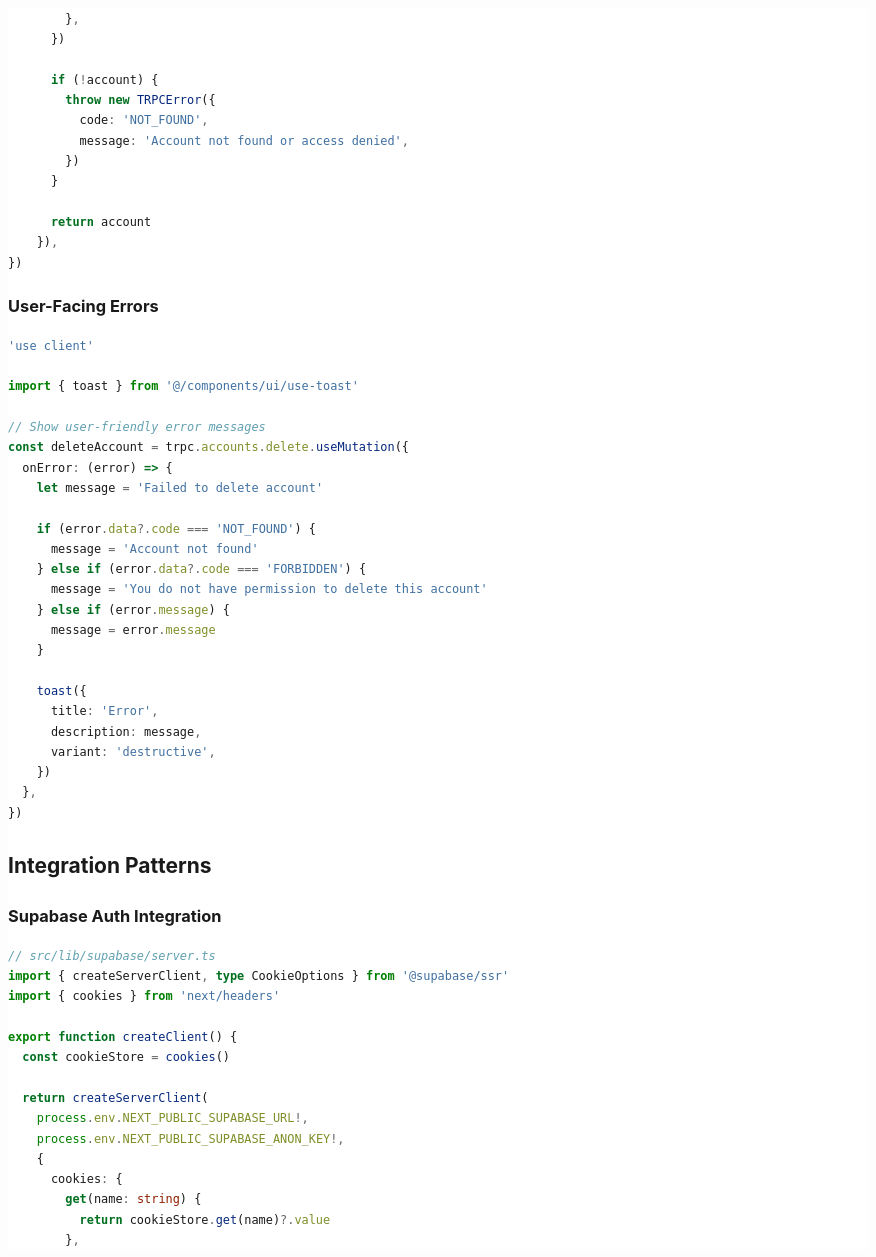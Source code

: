```typescript
        },
      })

      if (!account) {
        throw new TRPCError({
          code: 'NOT_FOUND',
          message: 'Account not found or access denied',
        })
      }

      return account
    }),
})
```

### User-Facing Errors
```typescript
'use client'

import { toast } from '@/components/ui/use-toast'

// Show user-friendly error messages
const deleteAccount = trpc.accounts.delete.useMutation({
  onError: (error) => {
    let message = 'Failed to delete account'

    if (error.data?.code === 'NOT_FOUND') {
      message = 'Account not found'
    } else if (error.data?.code === 'FORBIDDEN') {
      message = 'You do not have permission to delete this account'
    } else if (error.message) {
      message = error.message
    }

    toast({
      title: 'Error',
      description: message,
      variant: 'destructive',
    })
  },
})
```

## Integration Patterns

### Supabase Auth Integration
```typescript
// src/lib/supabase/server.ts
import { createServerClient, type CookieOptions } from '@supabase/ssr'
import { cookies } from 'next/headers'

export function createClient() {
  const cookieStore = cookies()

  return createServerClient(
    process.env.NEXT_PUBLIC_SUPABASE_URL!,
    process.env.NEXT_PUBLIC_SUPABASE_ANON_KEY!,
    {
      cookies: {
        get(name: string) {
          return cookieStore.get(name)?.value
        },
```